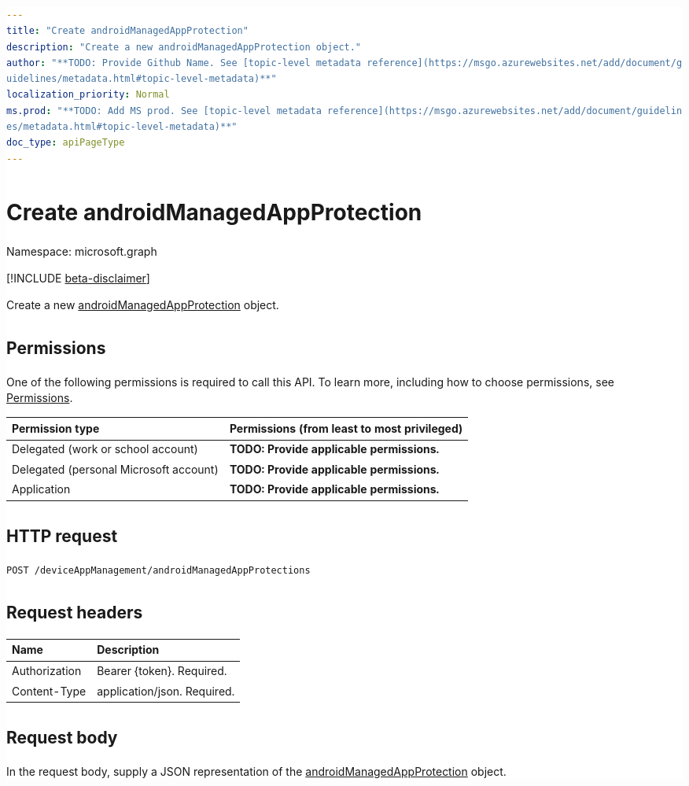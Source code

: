 ```yaml
---
title: "Create androidManagedAppProtection"
description: "Create a new androidManagedAppProtection object."
author: "**TODO: Provide Github Name. See [topic-level metadata reference](https://msgo.azurewebsites.net/add/document/guidelines/metadata.html#topic-level-metadata)**"
localization_priority: Normal
ms.prod: "**TODO: Add MS prod. See [topic-level metadata reference](https://msgo.azurewebsites.net/add/document/guidelines/metadata.html#topic-level-metadata)**"
doc_type: apiPageType
---
```


# Create androidManagedAppProtection
Namespace: microsoft.graph

[!INCLUDE [beta-disclaimer](../../includes/beta-disclaimer.md)]

Create a new [androidManagedAppProtection](../resources/androidmanagedappprotection.md) object.

## Permissions
One of the following permissions is required to call this API. To learn more, including how to choose permissions, see [Permissions](/graph/permissions-reference).

|Permission type|Permissions (from least to most privileged)|
|:---|:---|
|Delegated (work or school account)|**TODO: Provide applicable permissions.**|
|Delegated (personal Microsoft account)|**TODO: Provide applicable permissions.**|
|Application|**TODO: Provide applicable permissions.**|

## HTTP request


``` http
POST /deviceAppManagement/androidManagedAppProtections
```

## Request headers
|Name|Description|
|:---|:---|
|Authorization|Bearer {token}. Required.|
|Content-Type|application/json. Required.|

## Request body
In the request body, supply a JSON representation of the [androidManagedAppProtection](../resources/androidmanagedappprotection.md) object.
